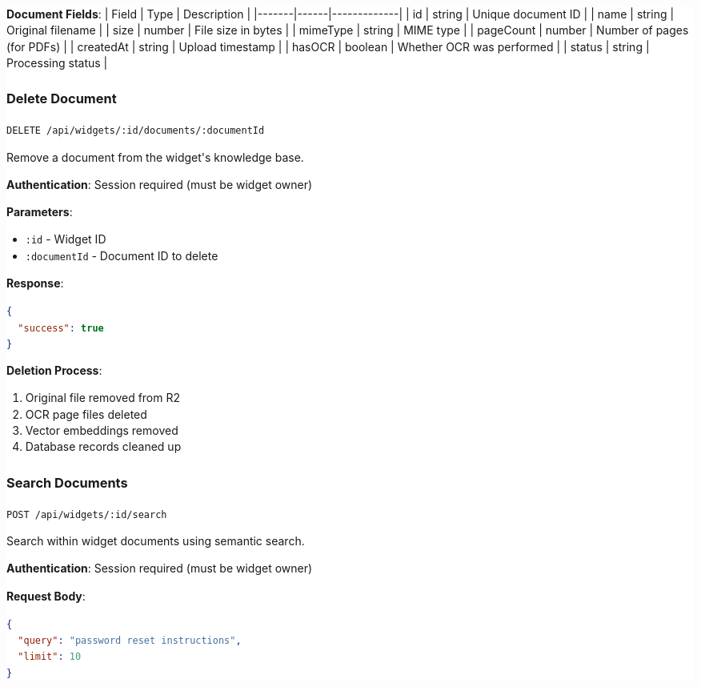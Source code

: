 **Document Fields**:
| Field | Type | Description |
|-------|------|-------------|
| id | string | Unique document ID |
| name | string | Original filename |
| size | number | File size in bytes |
| mimeType | string | MIME type |
| pageCount | number | Number of pages (for PDFs) |
| createdAt | string | Upload timestamp |
| hasOCR | boolean | Whether OCR was performed |
| status | string | Processing status |

### Delete Document

```http
DELETE /api/widgets/:id/documents/:documentId
```

Remove a document from the widget's knowledge base.

**Authentication**: Session required (must be widget owner)

**Parameters**:
- `:id` - Widget ID
- `:documentId` - Document ID to delete

**Response**:
```json
{
  "success": true
}
```

**Deletion Process**:
1. Original file removed from R2
2. OCR page files deleted
3. Vector embeddings removed
4. Database records cleaned up

### Search Documents

```http
POST /api/widgets/:id/search
```

Search within widget documents using semantic search.

**Authentication**: Session required (must be widget owner)

**Request Body**:
```json
{
  "query": "password reset instructions",
  "limit": 10
}
```
